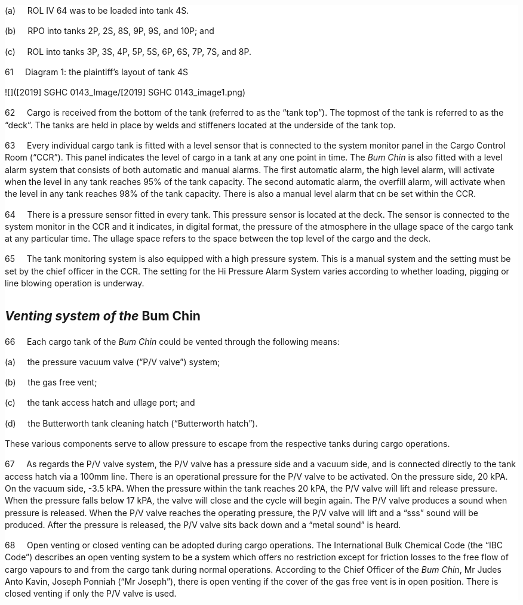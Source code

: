 (a)     ROL IV 64 was to be loaded into tank 4S.

(b)     RPO into tanks 2P, 2S, 8S, 9P, 9S, and 10P; and

(c)     ROL into tanks 3P, 3S, 4P, 5P, 5S, 6P, 6S, 7P, 7S, and 8P.

61     Diagram 1: the plaintiff’s layout of tank 4S

![]([2019] SGHC 0143_Image/[2019] SGHC 0143_image1.png)

62     Cargo is received from the bottom of the tank (referred to as the “tank top”). The topmost of the tank is referred to as the “deck”. The tanks are held in place by welds and stiffeners located at the underside of the tank top.

63     Every individual cargo tank is fitted with a level sensor that is connected to the system monitor panel in the Cargo Control Room (“CCR”). This panel indicates the level of cargo in a tank at any one point in time. The _Bum Chin_ is also fitted with a level alarm system that consists of both automatic and manual alarms. The first automatic alarm, the high level alarm, will activate when the level in any tank reaches 95% of the tank capacity. The second automatic alarm, the overfill alarm, will activate when the level in any tank reaches 98% of the tank capacity. There is also a manual level alarm that cn be set within the CCR.

64     There is a pressure sensor fitted in every tank. This pressure sensor is located at the deck. The sensor is connected to the system monitor in the CCR and it indicates, in digital format, the pressure of the atmosphere in the ullage space of the cargo tank at any particular time. The ullage space refers to the space between the top level of the cargo and the deck.

65     The tank monitoring system is also equipped with a high pressure system. This is a manual system and the setting must be set by the chief officer in the CCR. The setting for the Hi Pressure Alarm System varies according to whether loading, pigging or line blowing operation is underway.

## _Venting system of the_ Bum Chin

66     Each cargo tank of the _Bum Chin_ could be vented through the following means:

(a)     the pressure vacuum valve (“P/V valve”) system;

(b)     the gas free vent;

(c)     the tank access hatch and ullage port; and

(d)     the Butterworth tank cleaning hatch (“Butterworth hatch”).

These various components serve to allow pressure to escape from the respective tanks during cargo operations.

67     As regards the P/V valve system, the P/V valve has a pressure side and a vacuum side, and is connected directly to the tank access hatch via a 100mm line. There is an operational pressure for the P/V valve to be activated. On the pressure side, 20 kPA. On the vacuum side, -3.5 kPA. When the pressure within the tank reaches 20 kPA, the P/V valve will lift and release pressure. When the pressure falls below 17 kPA, the valve will close and the cycle will begin again. The P/V valve produces a sound when pressure is released. When the P/V valve reaches the operating pressure, the P/V valve will lift and a “sss” sound will be produced. After the pressure is released, the P/V valve sits back down and a “metal sound” is heard.

68     Open venting or closed venting can be adopted during cargo operations. The International Bulk Chemical Code (the “IBC Code”) describes an open venting system to be a system which offers no restriction except for friction losses to the free flow of cargo vapours to and from the cargo tank during normal operations. According to the Chief Officer of the _Bum Chin_, Mr Judes Anto Kavin, Joseph Ponniah (“Mr Joseph”), there is open venting if the cover of the gas free vent is in open position. There is closed venting if only the P/V valve is used.
